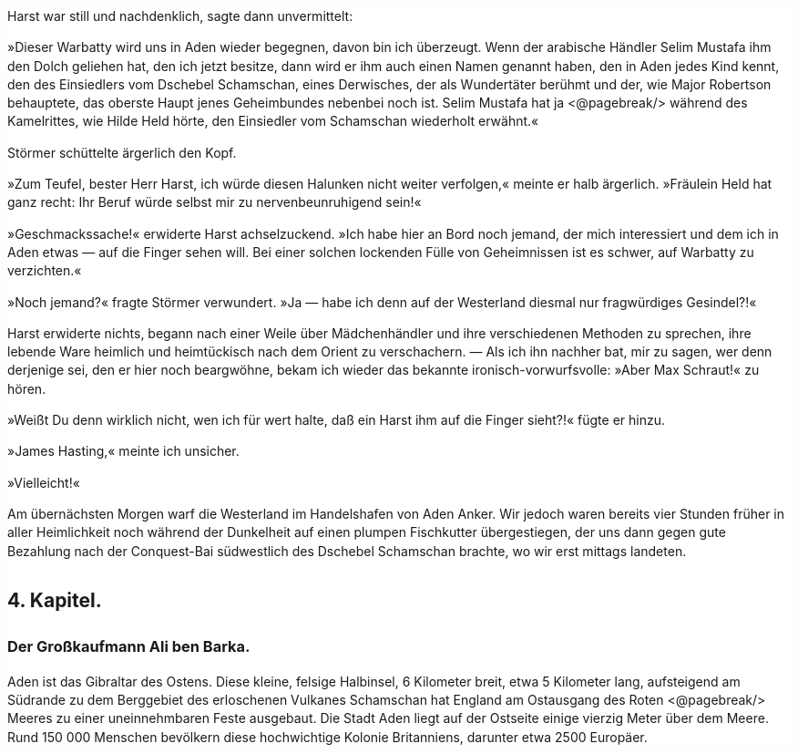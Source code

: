 Harst war still und nachdenklich, sagte dann unvermittelt:

»Dieser Warbatty wird uns in Aden wieder begegnen,
davon bin ich überzeugt. Wenn der arabische Händler Selim
Mustafa ihm den Dolch geliehen hat, den ich jetzt besitze, dann
wird er ihm auch einen Namen genannt haben, den in Aden
jedes Kind kennt, den des Einsiedlers vom Dschebel Schamschan,
eines Derwisches, der als Wundertäter berühmt und der,
wie Major Robertson behauptete, das oberste Haupt jenes
Geheimbundes nebenbei noch ist. Selim Mustafa hat ja
<@pagebreak/>
während des Kamelrittes, wie Hilde Held hörte, den Einsiedler
vom Schamschan wiederholt erwähnt.«

Störmer schüttelte ärgerlich den Kopf.

»Zum Teufel, bester Herr Harst, ich würde diesen Halunken
nicht weiter verfolgen,« meinte er halb ärgerlich. »Fräulein
Held hat ganz recht: Ihr Beruf würde selbst mir zu
nervenbeunruhigend sein!«

»Geschmackssache!« erwiderte Harst achselzuckend. »Ich
habe hier an Bord noch jemand, der mich interessiert und dem
ich in Aden etwas — auf die Finger sehen will. Bei einer
solchen lockenden Fülle von Geheimnissen ist es schwer, auf
Warbatty zu verzichten.«

»Noch jemand?« fragte Störmer verwundert. »Ja — habe
ich denn auf der Westerland diesmal nur fragwürdiges Gesindel?!«

Harst erwiderte nichts, begann nach einer Weile über Mädchenhändler
und ihre verschiedenen Methoden zu sprechen, ihre
lebende Ware heimlich und heimtückisch nach dem Orient zu
verschachern. — Als ich ihn nachher bat, mir zu sagen, wer
denn derjenige sei, den er hier noch beargwöhne, bekam ich
wieder das bekannte ironisch-vorwurfsvolle: »Aber Max
Schraut!« zu hören.

»Weißt Du denn wirklich nicht, wen ich für wert halte,
daß ein Harst ihm auf die Finger sieht?!« fügte er hinzu.

»James Hasting,« meinte ich unsicher.

»Vielleicht!«

Am übernächsten Morgen warf die Westerland im Handelshafen
von Aden Anker. Wir jedoch waren bereits vier Stunden
früher in aller Heimlichkeit noch während der Dunkelheit
auf einen plumpen Fischkutter übergestiegen, der uns dann
gegen gute Bezahlung nach der Conquest-Bai südwestlich des
Dschebel Schamschan brachte, wo wir erst mittags landeten.

<h2>4. Kapitel.</h2>
<h3>Der Großkaufmann Ali ben Barka.</h3>

Aden ist das Gibraltar des Ostens. Diese kleine, felsige
Halbinsel, 6 Kilometer breit, etwa 5 Kilometer lang, aufsteigend
am Südrande zu dem Berggebiet des erloschenen
Vulkanes Schamschan hat England am Ostausgang des Roten
<@pagebreak/>
Meeres zu einer uneinnehmbaren Feste ausgebaut. Die Stadt
Aden liegt auf der Ostseite einige vierzig Meter über dem
Meere. Rund 150 000 Menschen bevölkern diese hochwichtige
Kolonie Britanniens, darunter etwa 2500 Europäer.

